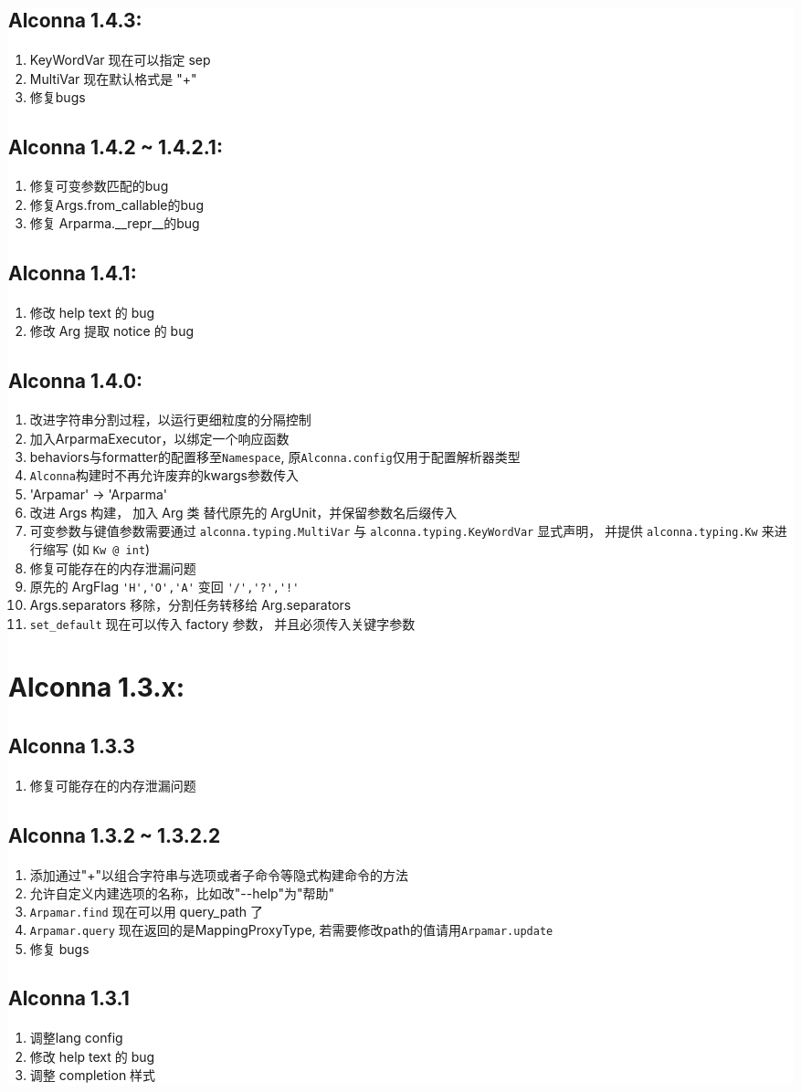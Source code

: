 ## Alconna 1.4.3:
1. KeyWordVar 现在可以指定 sep
2. MultiVar 现在默认格式是 "+"
3. 修复bugs

## Alconna 1.4.2 ~ 1.4.2.1:
1. 修复可变参数匹配的bug
2. 修复Args.from_callable的bug
3. 修复 Arparma.__repr__的bug

## Alconna 1.4.1:
1. 修改 help text 的 bug
2. 修改 Arg 提取 notice 的 bug

## Alconna 1.4.0:
1. 改进字符串分割过程，以运行更细粒度的分隔控制
2. 加入ArparmaExecutor，以绑定一个响应函数
3. behaviors与formatter的配置移至`Namespace`, 原`Alconna.config`仅用于配置解析器类型
4. `Alconna`构建时不再允许废弃的kwargs参数传入
5. 'Arpamar' -> 'Arparma'
6. 改进 Args 构建， 加入 Arg 类 替代原先的 ArgUnit，并保留参数名后缀传入
7. 可变参数与键值参数需要通过 `alconna.typing.MultiVar` 与 `alconna.typing.KeyWordVar` 显式声明，
并提供 `alconna.typing.Kw` 来进行缩写 (如 `Kw @ int`)
8. 修复可能存在的内存泄漏问题
9. 原先的 ArgFlag `'H','O','A'` 变回 `'/','?','!'`
10. Args.separators 移除，分割任务转移给 Arg.separators
11. `set_default` 现在可以传入 factory 参数， 并且必须传入关键字参数

# Alconna 1.3.x:

## Alconna 1.3.3
1. 修复可能存在的内存泄漏问题

## Alconna 1.3.2 ~ 1.3.2.2
1. 添加通过"+"以组合字符串与选项或者子命令等隐式构建命令的方法
2. 允许自定义内建选项的名称，比如改"--help"为"帮助"
3. `Arpamar.find` 现在可以用 query_path 了
4. `Arpamar.query` 现在返回的是MappingProxyType, 若需要修改path的值请用`Arpamar.update`
5. 修复 bugs

## Alconna 1.3.1
1. 调整lang config
2. 修改 help text 的 bug
3. 调整 completion 样式
